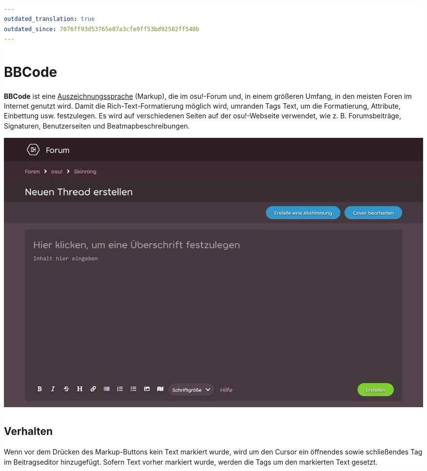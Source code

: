 ```yaml
---
outdated_translation: true
outdated_since: 7076ff93d53765e07a3cfe9ff53bd92582ff540b
---
```




# BBCode

**BBCode** ist eine [Auszeichnungssprache](https://de.wikipedia.org/wiki/Auszeichnungssprache) (Markup), die im osu!-Forum und, in einem größeren Umfang, in den meisten Foren im Internet genutzt wird. Damit die Rich-Text-Formatierung möglich wird, umranden Tags Text, um die Formatierung, Attribute, Einbettung usw. festzulegen. Es wird auf verschiedenen Seiten auf der osu!-Webseite verwendet, wie z. B. Forumsbeiträge, Signaturen, Benutzerseiten und Beatmapbeschreibungen.

![Der Forum-Beitragseditor mit seinen Buttons](img/editor-DE.jpg?1 "Die Box zum Editieren in den Foren")

## Verhalten

Wenn vor dem Drücken des Markup-Buttons kein Text markiert wurde, wird um den Cursor ein öffnendes sowie schließendes Tag im Beitragseditor hinzugefügt. Sofern Text vorher markiert wurde, werden die Tags um den markierten Text gesetzt.
